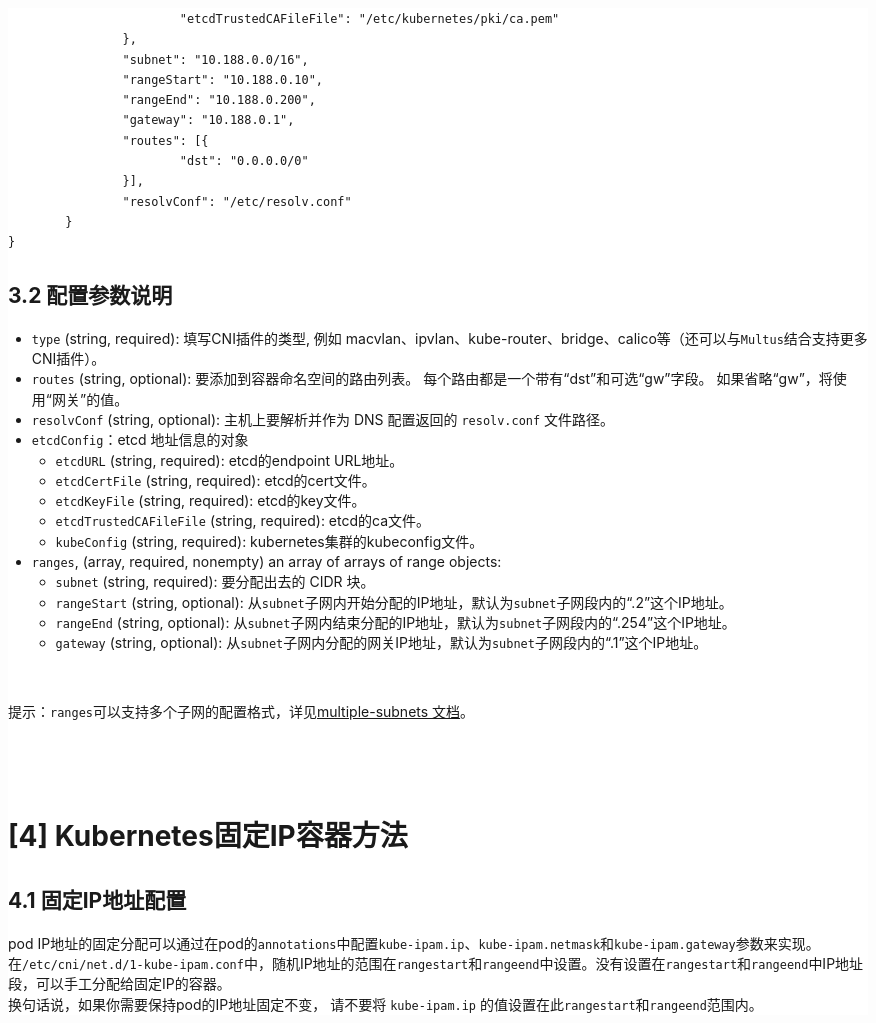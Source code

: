 ```
                        "etcdTrustedCAFileFile": "/etc/kubernetes/pki/ca.pem"
                },
                "subnet": "10.188.0.0/16",
                "rangeStart": "10.188.0.10",
                "rangeEnd": "10.188.0.200",
                "gateway": "10.188.0.1",
                "routes": [{
                        "dst": "0.0.0.0/0"
                }],
                "resolvConf": "/etc/resolv.conf"
        }
}

```

## 3.2  配置参数说明

* `type` (string, required): 填写CNI插件的类型, 例如 macvlan、ipvlan、kube-router、bridge、calico等（还可以与`Multus`结合支持更多CNI插件）。
* `routes` (string, optional): 要添加到容器命名空间的路由列表。 每个路由都是一个带有“dst”和可选“gw”字段。 如果省略“gw”，将使用“网关”的值。
* `resolvConf` (string, optional): 主机上要解析并作为 DNS 配置返回的 `resolv.conf` 文件路径。
* `etcdConfig`：etcd 地址信息的对象
  * `etcdURL` (string, required): etcd的endpoint URL地址。
  * `etcdCertFile` (string, required): etcd的cert文件。
  * `etcdKeyFile` (string, required): etcd的key文件。
  * `etcdTrustedCAFileFile` (string, required): etcd的ca文件。
  * `kubeConfig` (string, required): kubernetes集群的kubeconfig文件。
* `ranges`, (array, required, nonempty) an array of arrays of range objects:
	* `subnet` (string, required): 要分配出去的 CIDR 块。
	* `rangeStart` (string, optional): 从`subnet`子网内开始分配的IP地址，默认为`subnet`子网段内的“.2”这个IP地址。
	* `rangeEnd` (string, optional): 从`subnet`子网内结束分配的IP地址，默认为`subnet`子网段内的“.254”这个IP地址。
	* `gateway` (string, optional): 从`subnet`子网内分配的网关IP地址，默认为`subnet`子网段内的“.1”这个IP地址。
<br>

提示：`ranges`可以支持多个子网的配置格式，详见<a href="docs/multiple-subnets.md">multiple-subnets 文档</a>。


<br>
<br>


# [4]  Kubernetes固定IP容器方法

## 4.1  固定IP地址配置
pod IP地址的固定分配可以通过在pod的`annotations`中配置`kube-ipam.ip`、`kube-ipam.netmask`和`kube-ipam.gateway`参数来实现。
<br>
在`/etc/cni/net.d/1-kube-ipam.conf`中，随机IP地址的范围在`rangestart`和`rangeend`中设置。没有设置在`rangestart`和`rangeend`中IP地址段，可以手工分配给固定IP的容器。
<br>
换句话说，如果你需要保持pod的IP地址固定不变， 请不要将 `kube-ipam.ip` 的值设置在此`rangestart`和`rangeend`范围内。
